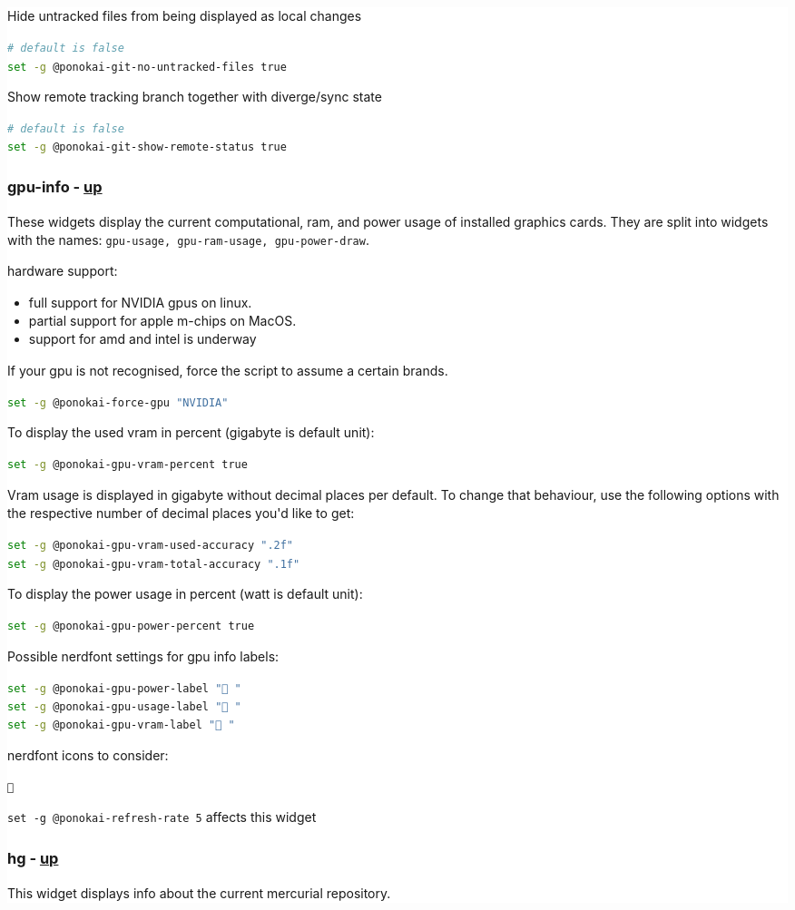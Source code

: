 Hide untracked files from being displayed as local changes
```bash
# default is false
set -g @ponokai-git-no-untracked-files true
```

Show remote tracking branch together with diverge/sync state
```bash
# default is false
set -g @ponokai-git-show-remote-status true
```

### gpu-info - [up](#table-of-contents)
These widgets display the current computational, ram, and power usage of installed graphics cards.
They are split into widgets with the names: `gpu-usage, gpu-ram-usage, gpu-power-draw`.

hardware support:
- full support for NVIDIA gpus on linux.
- partial support for apple m-chips on MacOS.
- support for amd and intel is underway

If your gpu is not recognised, force the script to assume a certain brands.
```bash
set -g @ponokai-force-gpu "NVIDIA"
```

To display the used vram in percent (gigabyte is default unit):
```bash
set -g @ponokai-gpu-vram-percent true
```

Vram usage is displayed in gigabyte without decimal places per default. To change that behaviour, use the following options with the respective number of decimal places you'd like to get:
```bash
set -g @ponokai-gpu-vram-used-accuracy ".2f"
set -g @ponokai-gpu-vram-total-accuracy ".1f"
```

To display the power usage in percent (watt is default unit):
```bash
set -g @ponokai-gpu-power-percent true
```

Possible nerdfont settings for gpu info labels:
```bash
set -g @ponokai-gpu-power-label "󰢮 "
set -g @ponokai-gpu-usage-label "󰢮 "
set -g @ponokai-gpu-vram-label "󰢮 "
```

nerdfont icons to consider:
```bash
󰢮
```

`set -g @ponokai-refresh-rate 5` affects this widget
### hg - [up](#table-of-contents)
This widget displays info about the current mercurial repository.
